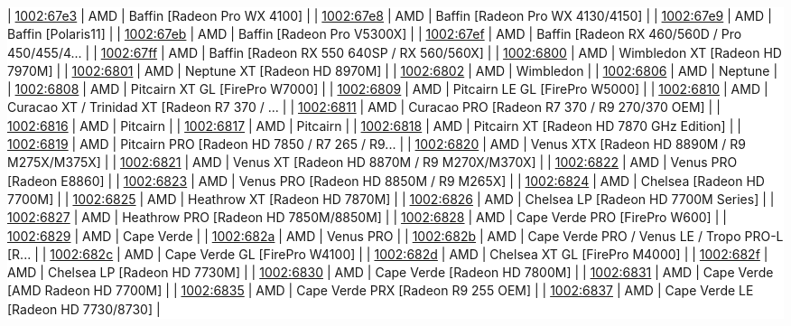 | [1002:67e3](https://bsd-hardware.info?id=pci:1002-67e3) | AMD                  | Baffin [Radeon Pro WX 4100]                   |
| [1002:67e8](https://bsd-hardware.info?id=pci:1002-67e8) | AMD                  | Baffin [Radeon Pro WX 4130/4150]              |
| [1002:67e9](https://bsd-hardware.info?id=pci:1002-67e9) | AMD                  | Baffin [Polaris11]                            |
| [1002:67eb](https://bsd-hardware.info?id=pci:1002-67eb) | AMD                  | Baffin [Radeon Pro V5300X]                    |
| [1002:67ef](https://bsd-hardware.info?id=pci:1002-67ef) | AMD                  | Baffin [Radeon RX 460/560D / Pro 450/455/4... |
| [1002:67ff](https://bsd-hardware.info?id=pci:1002-67ff) | AMD                  | Baffin [Radeon RX 550 640SP / RX 560/560X]    |
| [1002:6800](https://bsd-hardware.info?id=pci:1002-6800) | AMD                  | Wimbledon XT [Radeon HD 7970M]                |
| [1002:6801](https://bsd-hardware.info?id=pci:1002-6801) | AMD                  | Neptune XT [Radeon HD 8970M]                  |
| [1002:6802](https://bsd-hardware.info?id=pci:1002-6802) | AMD                  | Wimbledon                                     |
| [1002:6806](https://bsd-hardware.info?id=pci:1002-6806) | AMD                  | Neptune                                       |
| [1002:6808](https://bsd-hardware.info?id=pci:1002-6808) | AMD                  | Pitcairn XT GL [FirePro W7000]                |
| [1002:6809](https://bsd-hardware.info?id=pci:1002-6809) | AMD                  | Pitcairn LE GL [FirePro W5000]                |
| [1002:6810](https://bsd-hardware.info?id=pci:1002-6810) | AMD                  | Curacao XT / Trinidad XT [Radeon R7 370 / ... |
| [1002:6811](https://bsd-hardware.info?id=pci:1002-6811) | AMD                  | Curacao PRO [Radeon R7 370 / R9 270/370 OEM]  |
| [1002:6816](https://bsd-hardware.info?id=pci:1002-6816) | AMD                  | Pitcairn                                      |
| [1002:6817](https://bsd-hardware.info?id=pci:1002-6817) | AMD                  | Pitcairn                                      |
| [1002:6818](https://bsd-hardware.info?id=pci:1002-6818) | AMD                  | Pitcairn XT [Radeon HD 7870 GHz Edition]      |
| [1002:6819](https://bsd-hardware.info?id=pci:1002-6819) | AMD                  | Pitcairn PRO [Radeon HD 7850 / R7 265 / R9... |
| [1002:6820](https://bsd-hardware.info?id=pci:1002-6820) | AMD                  | Venus XTX [Radeon HD 8890M / R9 M275X/M375X]  |
| [1002:6821](https://bsd-hardware.info?id=pci:1002-6821) | AMD                  | Venus XT [Radeon HD 8870M / R9 M270X/M370X]   |
| [1002:6822](https://bsd-hardware.info?id=pci:1002-6822) | AMD                  | Venus PRO [Radeon E8860]                      |
| [1002:6823](https://bsd-hardware.info?id=pci:1002-6823) | AMD                  | Venus PRO [Radeon HD 8850M / R9 M265X]        |
| [1002:6824](https://bsd-hardware.info?id=pci:1002-6824) | AMD                  | Chelsea [Radeon HD 7700M]                     |
| [1002:6825](https://bsd-hardware.info?id=pci:1002-6825) | AMD                  | Heathrow XT [Radeon HD 7870M]                 |
| [1002:6826](https://bsd-hardware.info?id=pci:1002-6826) | AMD                  | Chelsea LP [Radeon HD 7700M Series]           |
| [1002:6827](https://bsd-hardware.info?id=pci:1002-6827) | AMD                  | Heathrow PRO [Radeon HD 7850M/8850M]          |
| [1002:6828](https://bsd-hardware.info?id=pci:1002-6828) | AMD                  | Cape Verde PRO [FirePro W600]                 |
| [1002:6829](https://bsd-hardware.info?id=pci:1002-6829) | AMD                  | Cape Verde                                    |
| [1002:682a](https://bsd-hardware.info?id=pci:1002-682a) | AMD                  | Venus PRO                                     |
| [1002:682b](https://bsd-hardware.info?id=pci:1002-682b) | AMD                  | Cape Verde PRO / Venus LE / Tropo PRO-L [R... |
| [1002:682c](https://bsd-hardware.info?id=pci:1002-682c) | AMD                  | Cape Verde GL [FirePro W4100]                 |
| [1002:682d](https://bsd-hardware.info?id=pci:1002-682d) | AMD                  | Chelsea XT GL [FirePro M4000]                 |
| [1002:682f](https://bsd-hardware.info?id=pci:1002-682f) | AMD                  | Chelsea LP [Radeon HD 7730M]                  |
| [1002:6830](https://bsd-hardware.info?id=pci:1002-6830) | AMD                  | Cape Verde [Radeon HD 7800M]                  |
| [1002:6831](https://bsd-hardware.info?id=pci:1002-6831) | AMD                  | Cape Verde [AMD Radeon HD 7700M]              |
| [1002:6835](https://bsd-hardware.info?id=pci:1002-6835) | AMD                  | Cape Verde PRX [Radeon R9 255 OEM]            |
| [1002:6837](https://bsd-hardware.info?id=pci:1002-6837) | AMD                  | Cape Verde LE [Radeon HD 7730/8730]           |